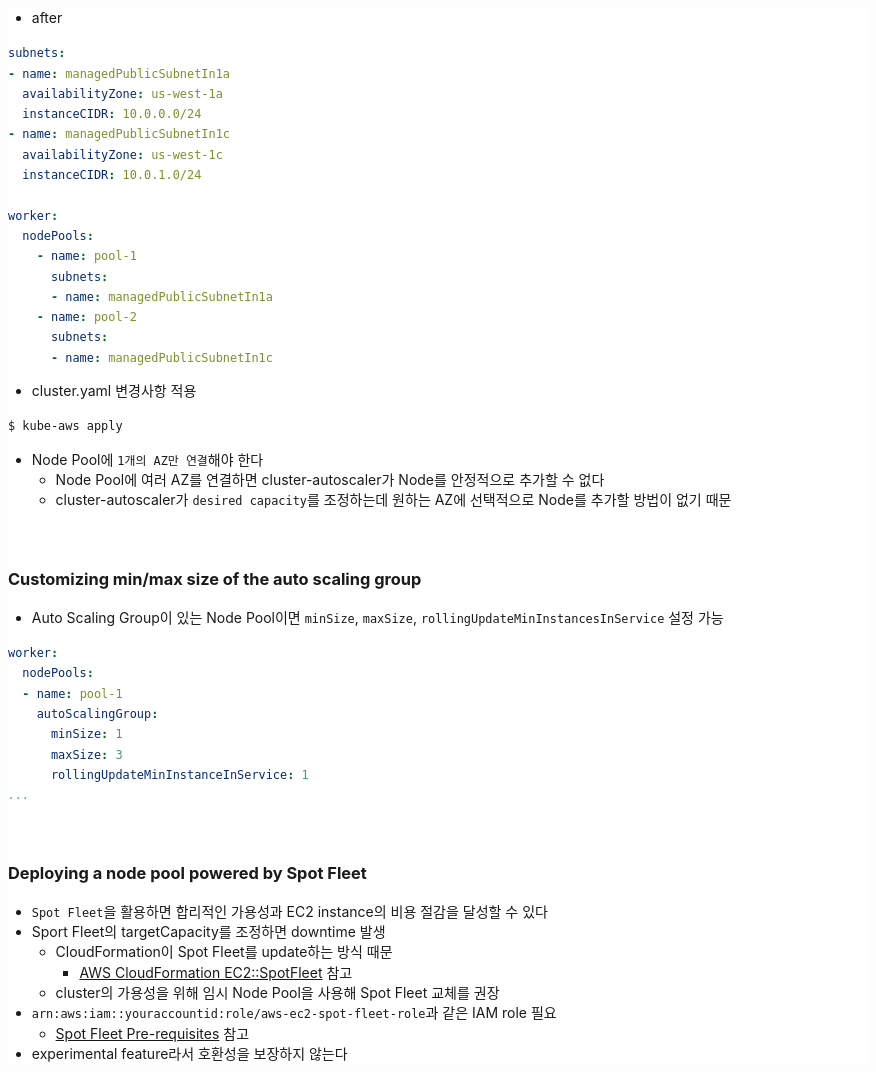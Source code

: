 * after
```yaml
subnets:
- name: managedPublicSubnetIn1a
  availabilityZone: us-west-1a
  instanceCIDR: 10.0.0.0/24
- name: managedPublicSubnetIn1c
  availabilityZone: us-west-1c
  instanceCIDR: 10.0.1.0/24

worker:
  nodePools:
    - name: pool-1
      subnets:
      - name: managedPublicSubnetIn1a
    - name: pool-2
      subnets:
      - name: managedPublicSubnetIn1c
```

* cluster.yaml 변경사항 적용
```sh
$ kube-aws apply
```
* Node Pool에 `1개의 AZ만 연결`해야 한다
  * Node Pool에 여러 AZ를 연결하면 cluster-autoscaler가 Node를 안정적으로 추가할 수 없다
  * cluster-autoscaler가 `desired capacity`를 조정하는데 원하는 AZ에 선택적으로 Node를 추가할 방법이 없기 때문


<br>

### Customizing min/max size of the auto scaling group
* Auto Scaling Group이 있는 Node Pool이면 `minSize`, `maxSize`, `rollingUpdateMinInstancesInService` 설정 가능

```yaml
worker:
  nodePools:
  - name: pool-1
    autoScalingGroup:
      minSize: 1
      maxSize: 3
      rollingUpdateMinInstanceInService: 1
...
```


<br>

### Deploying a node pool powered by Spot Fleet
* `Spot Fleet`을 활용하면 합리적인 가용성과 EC2 instance의 비용 절감을 달성할 수 있다
* Sport Fleet의 targetCapacity를 조정하면 downtime 발생
  * CloudFormation이 Spot Fleet를 update하는 방식 때문
    * [AWS CloudFormation EC2::SpotFleet](https://docs.aws.amazon.com/ko_kr/AWSCloudFormation/latest/UserGuide/aws-resource-ec2-spotfleet.html#d0e60520) 참고
  * cluster의 가용성을 위해 임시 Node Pool을 사용해 Spot Fleet 교체를 권장
* `arn:aws:iam::youraccountid:role/aws-ec2-spot-fleet-role`과 같은 IAM role 필요
  * [Spot Fleet Pre-requisites](https://docs.aws.amazon.com/ko_kr/AWSEC2/latest/UserGuide/spot-fleet-requests.html#spot-fleet-prerequisites) 참고
* experimental feature라서 호환성을 보장하지 않는다
